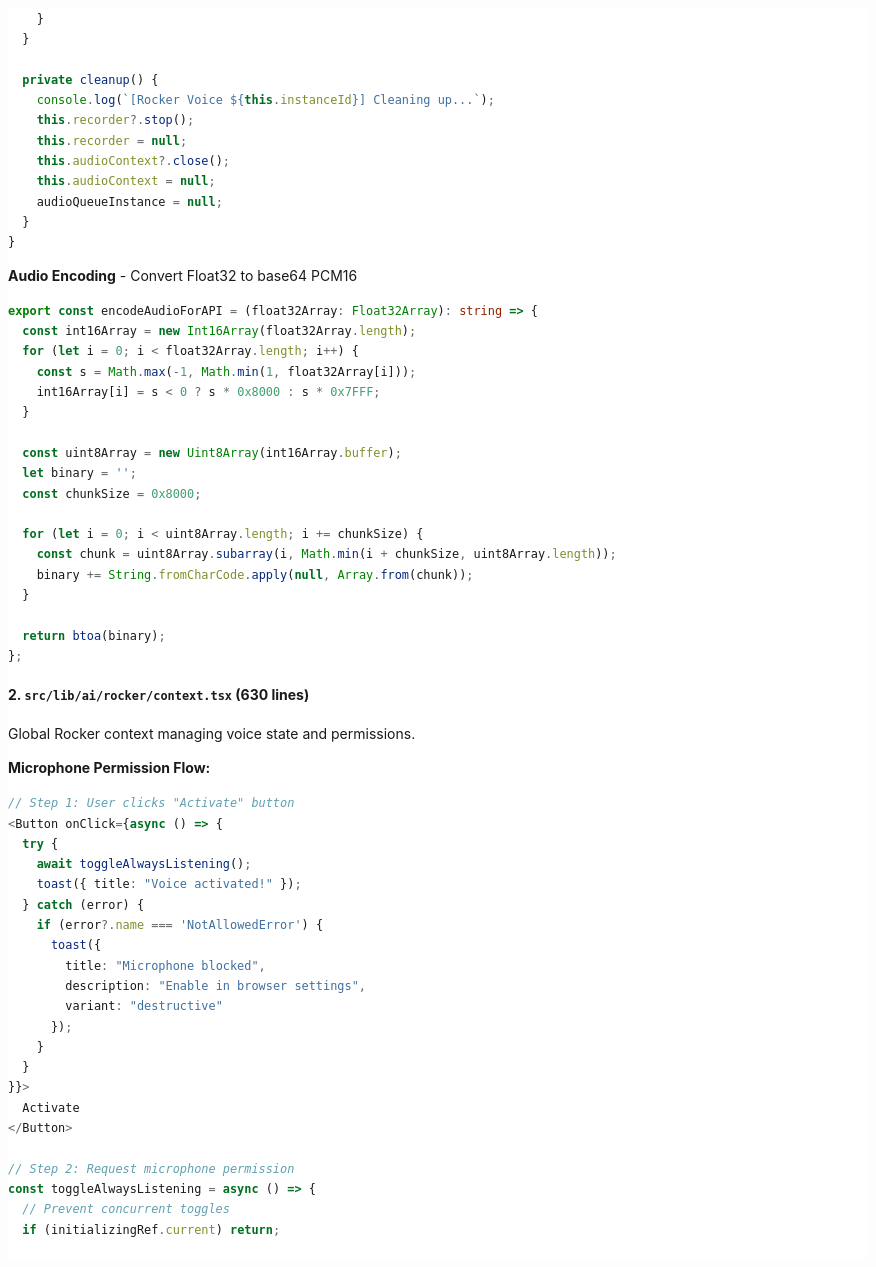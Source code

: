 ```typescript
    }
  }

  private cleanup() {
    console.log(`[Rocker Voice ${this.instanceId}] Cleaning up...`);
    this.recorder?.stop();
    this.recorder = null;
    this.audioContext?.close();
    this.audioContext = null;
    audioQueueInstance = null;
  }
}
```

**Audio Encoding** - Convert Float32 to base64 PCM16
```typescript
export const encodeAudioForAPI = (float32Array: Float32Array): string => {
  const int16Array = new Int16Array(float32Array.length);
  for (let i = 0; i < float32Array.length; i++) {
    const s = Math.max(-1, Math.min(1, float32Array[i]));
    int16Array[i] = s < 0 ? s * 0x8000 : s * 0x7FFF;
  }
  
  const uint8Array = new Uint8Array(int16Array.buffer);
  let binary = '';
  const chunkSize = 0x8000;
  
  for (let i = 0; i < uint8Array.length; i += chunkSize) {
    const chunk = uint8Array.subarray(i, Math.min(i + chunkSize, uint8Array.length));
    binary += String.fromCharCode.apply(null, Array.from(chunk));
  }
  
  return btoa(binary);
};
```

#### 2. `src/lib/ai/rocker/context.tsx` (630 lines)
Global Rocker context managing voice state and permissions.

**Microphone Permission Flow:**

```typescript
// Step 1: User clicks "Activate" button
<Button onClick={async () => {
  try {
    await toggleAlwaysListening();
    toast({ title: "Voice activated!" });
  } catch (error) {
    if (error?.name === 'NotAllowedError') {
      toast({ 
        title: "Microphone blocked",
        description: "Enable in browser settings",
        variant: "destructive"
      });
    }
  }
}}>
  Activate
</Button>

// Step 2: Request microphone permission
const toggleAlwaysListening = async () => {
  // Prevent concurrent toggles
  if (initializingRef.current) return;
  
```